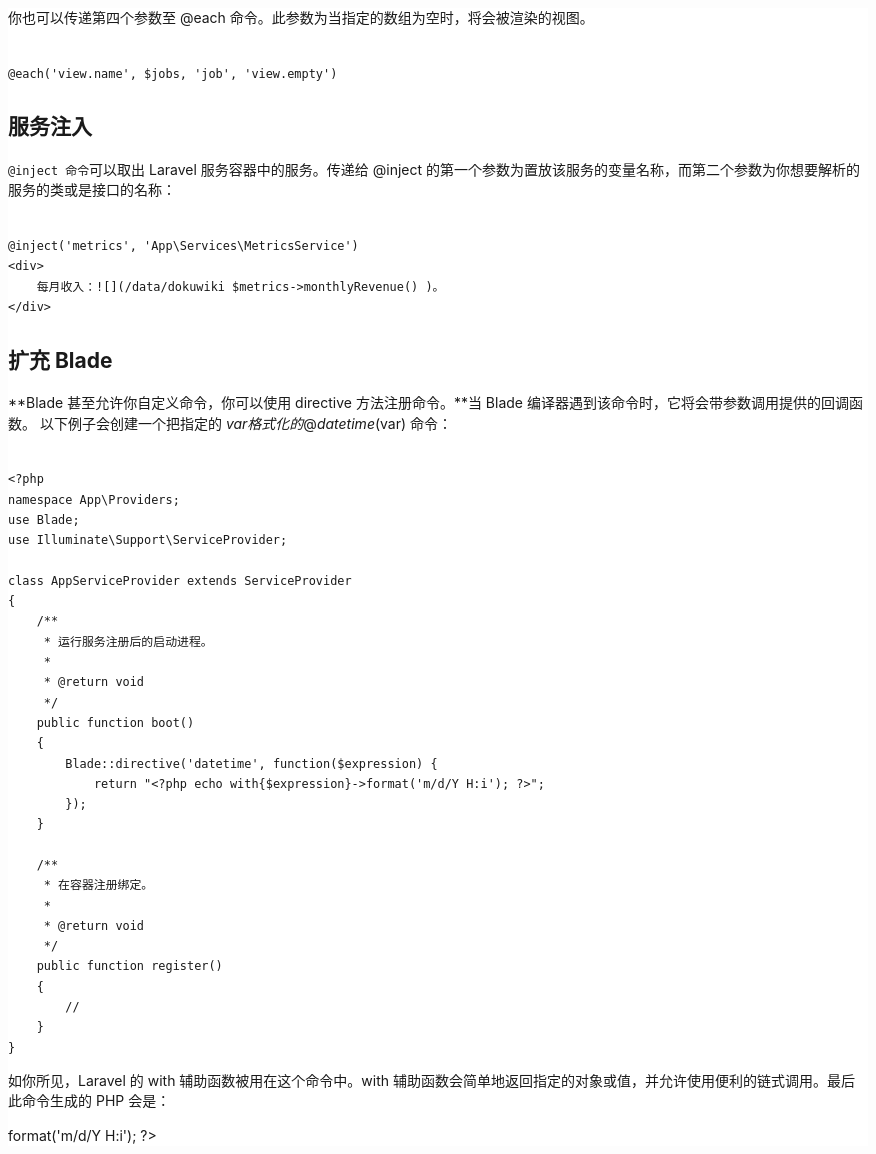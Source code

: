 你也可以传递第四个参数至 @each 命令。此参数为当指定的数组为空时，将会被渲染的视图。
```

@each('view.name', $jobs, 'job', 'view.empty')

```
  

##  服务注入 
` @inject 命令 `可以取出 Laravel 服务容器中的服务。传递给 @inject 的第一个参数为置放该服务的变量名称，而第二个参数为你想要解析的服务的类或是接口的名称：
```

@inject('metrics', 'App\Services\MetricsService')
<div>
    每月收入：![](/data/dokuwiki $metrics->monthlyRevenue() )。
</div>

```
##  扩充 Blade 
**Blade 甚至允许你自定义命令，你可以使用 directive 方法注册命令。**当 Blade 编译器遇到该命令时，它将会带参数调用提供的回调函数。
以下例子会创建一个把指定的 $var 格式化的 @datetime($var) 命令：
```

<?php
namespace App\Providers;
use Blade;
use Illuminate\Support\ServiceProvider;

class AppServiceProvider extends ServiceProvider
{
    /**
     * 运行服务注册后的启动进程。
     *
     * @return void
     */
    public function boot()
    {
        Blade::directive('datetime', function($expression) {
            return "<?php echo with{$expression}->format('m/d/Y H:i'); ?>";
        });
    }

    /**
     * 在容器注册绑定。
     *
     * @return void
     */
    public function register()
    {
        //
    }
}

```
如你所见，Laravel 的 with 辅助函数被用在这个命令中。with 辅助函数会简单地返回指定的对象或值，并允许使用便利的链式调用。最后此命令生成的 PHP 会是：
<?php echo with($var)->format('m/d/Y H:i'); ?>
